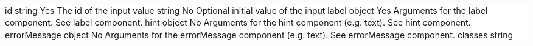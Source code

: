 <th class="govuk-table__header" scope="row">id</th>

<td class="govuk-table__cell ">string</td>

<td class="govuk-table__cell ">Yes</td>

<td class="govuk-table__cell ">The id of the input</td>

</tr>

<tr class="govuk-table__row">

<th class="govuk-table__header" scope="row">value</th>

<td class="govuk-table__cell ">string</td>

<td class="govuk-table__cell ">No</td>

<td class="govuk-table__cell ">Optional initial value of the input</td>

</tr>

<tr class="govuk-table__row">

<th class="govuk-table__header" scope="row">label</th>

<td class="govuk-table__cell ">object</td>

<td class="govuk-table__cell ">Yes</td>

<td class="govuk-table__cell ">Arguments for the label component. See label component.</td>

</tr>

<tr class="govuk-table__row">

<th class="govuk-table__header" scope="row">hint</th>

<td class="govuk-table__cell ">object</td>

<td class="govuk-table__cell ">No</td>

<td class="govuk-table__cell ">Arguments for the hint component (e.g. text). See hint component.</td>

</tr>

<tr class="govuk-table__row">

<th class="govuk-table__header" scope="row">errorMessage</th>

<td class="govuk-table__cell ">object</td>

<td class="govuk-table__cell ">No</td>

<td class="govuk-table__cell ">Arguments for the errorMessage component (e.g. text). See errorMessage component.</td>

</tr>

<tr class="govuk-table__row">

<th class="govuk-table__header" scope="row">classes</th>

<td class="govuk-table__cell ">string</td>
